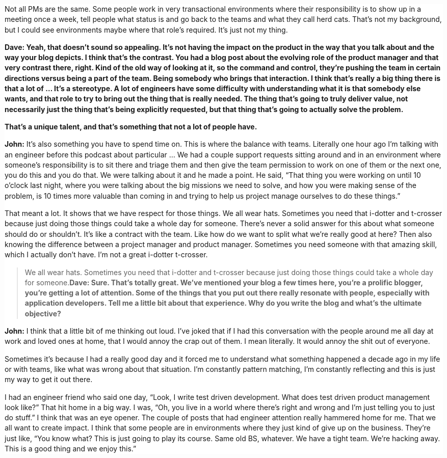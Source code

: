 Not all PMs are the same. Some people work in very transactional environments where their responsibility is to show up in a meeting once a week, tell people what status is and go back to the teams and what they call herd cats. That’s not my background, but I could see environments maybe where that role’s required. It’s just not my thing.

**Dave: Yeah, that doesn’t sound so appealing. It’s not having the impact on the product in the way that you talk about and the way your blog depicts. I think that’s the contrast. You had a blog post about the evolving role of the product manager and that very contrast there, right. Kind of the old way of looking at it, so the command and control, they’re pushing the team in certain directions versus being a part of the team. Being somebody who brings that interaction. I think that’s really a big thing there is that a lot of … It’s a stereotype. A lot of engineers have some difficulty with understanding what it is that somebody else wants, and that role to try to bring out the thing that is really needed. The thing that’s going to truly deliver value, not necessarily just the thing that’s being explicitly requested, but that thing that’s going to actually solve the problem.**

**That’s a unique talent, and that’s something that not a lot of people have.**

**John:** It’s also something you have to spend time on. This is where the balance with teams. Literally one hour ago I’m talking with an engineer before this podcast about particular … We had a couple support requests sitting around and in an environment where someone’s responsibility is to sit there and triage them and then give the team permission to work on one of them or the next one, you do this and you do that. We were talking about it and he made a point. He said, “That thing you were working on until 10 o’clock last night, where you were talking about the big missions we need to solve, and how you were making sense of the problem, is 10 times more valuable than coming in and trying to help us project manage ourselves to do these things.”

That meant a lot. It shows that we have respect for those things. We all wear hats. Sometimes you need that i-dotter and t-crosser because just doing those things could take a whole day for someone. There’s never a solid answer for this about what someone should do or shouldn’t. It’s like a contract with the team. Like how do we want to split what we’re really good at here? Then also knowing the difference between a project manager and product manager. Sometimes you need someone with that amazing skill, which I actually don’t have. I’m not a great i-dotter t-crosser.


> We all wear hats. Sometimes you need that i-dotter and t-crosser because just doing those things could take a whole day for someone.**Dave: Sure. That’s totally great. We’ve mentioned your blog a few times here, you’re a prolific blogger, you’re getting a lot of attention. Some of the things that you put out there really resonate with people, especially with application developers. Tell me a little bit about that experience. Why do you write the blog and what’s the ultimate objective?**

**John:** I think that a little bit of me thinking out loud. I’ve joked that if I had this conversation with the people around me all day at work and loved ones at home, that I would annoy the crap out of them. I mean literally. It would annoy the shit out of everyone.

Sometimes it’s because I had a really good day and it forced me to understand what something happened a decade ago in my life or with teams, like what was wrong about that situation. I’m constantly pattern matching, I’m constantly reflecting and this is just my way to get it out there.

I had an engineer friend who said one day, “Look, I write test driven development. What does test driven product management look like?” That hit home in a big way. I was, “Oh, you live in a world where there’s right and wrong and I’m just telling you to just do stuff.” I think that was an eye opener. The couple of posts that had engineer attention really hammered home for me. That we all want to create impact. I think that some people are in environments where they just kind of give up on the business. They’re just like, “You know what? This is just going to play its course. Same old BS, whatever. We have a tight team. We’re hacking away. This is a good thing and we enjoy this.”
